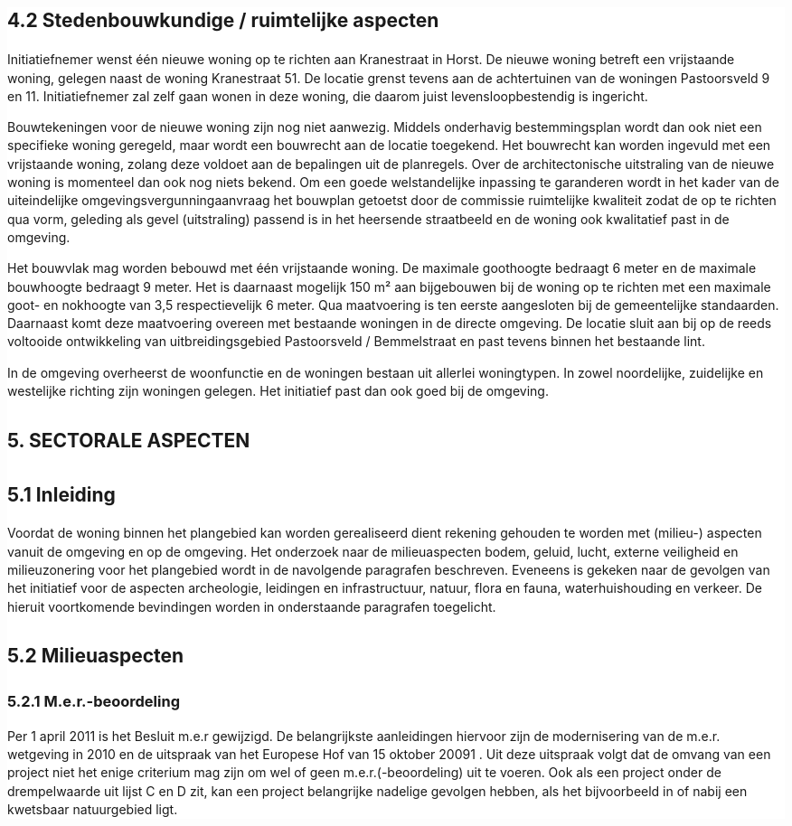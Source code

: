 ## <span id="page-18-2"></span>**4.2 Stedenbouwkundige / ruimtelijke aspecten**

Initiatiefnemer wenst één nieuwe woning op te richten aan Kranestraat in Horst. De nieuwe woning betreft een vrijstaande woning, gelegen naast de woning Kranestraat 51. De locatie grenst tevens aan de achtertuinen van de woningen Pastoorsveld 9 en 11. Initiatiefnemer zal zelf gaan wonen in deze woning, die daarom juist levensloopbestendig is ingericht.

Bouwtekeningen voor de nieuwe woning zijn nog niet aanwezig. Middels onderhavig bestemmingsplan wordt dan ook niet een specifieke woning geregeld, maar wordt een bouwrecht aan de locatie toegekend. Het bouwrecht kan worden ingevuld met een vrijstaande woning, zolang deze voldoet aan de bepalingen uit de planregels. Over de architectonische uitstraling van de nieuwe woning is momenteel dan ook nog niets bekend. Om een goede welstandelijke inpassing te garanderen wordt in het kader van de uiteindelijke omgevingsvergunningaanvraag het bouwplan getoetst door de commissie ruimtelijke kwaliteit zodat de op te richten qua vorm, geleding als gevel (uitstraling) passend is in het heersende straatbeeld en de woning ook kwalitatief past in de omgeving.

Het bouwvlak mag worden bebouwd met één vrijstaande woning. De maximale goothoogte bedraagt 6 meter en de maximale bouwhoogte bedraagt 9 meter. Het is daarnaast mogelijk 150 m² aan bijgebouwen bij de woning op te richten met een maximale goot- en nokhoogte van 3,5 respectievelijk 6 meter. Qua maatvoering is ten eerste aangesloten bij de gemeentelijke standaarden. Daarnaast komt deze maatvoering overeen met bestaande woningen in de directe omgeving. De locatie sluit aan bij op de reeds voltooide ontwikkeling van uitbreidingsgebied Pastoorsveld / Bemmelstraat en past tevens binnen het bestaande lint.

In de omgeving overheerst de woonfunctie en de woningen bestaan uit allerlei woningtypen. In zowel noordelijke, zuidelijke en westelijke richting zijn woningen gelegen. Het initiatief past dan ook goed bij de omgeving.

## <span id="page-19-0"></span>**5. SECTORALE ASPECTEN**

## <span id="page-19-1"></span>**5.1 Inleiding**

Voordat de woning binnen het plangebied kan worden gerealiseerd dient rekening gehouden te worden met (milieu-) aspecten vanuit de omgeving en op de omgeving. Het onderzoek naar de milieuaspecten bodem, geluid, lucht, externe veiligheid en milieuzonering voor het plangebied wordt in de navolgende paragrafen beschreven. Eveneens is gekeken naar de gevolgen van het initiatief voor de aspecten archeologie, leidingen en infrastructuur, natuur, flora en fauna, waterhuishouding en verkeer. De hieruit voortkomende bevindingen worden in onderstaande paragrafen toegelicht.

## <span id="page-19-2"></span>**5.2 Milieuaspecten**

### **5.2.1 M.e.r.-beoordeling**

Per 1 april 2011 is het Besluit m.e.r gewijzigd. De belangrijkste aanleidingen hiervoor zijn de modernisering van de m.e.r. wetgeving in 2010 en de uitspraak van het Europese Hof van 15 oktober 20091 . Uit deze uitspraak volgt dat de omvang van een project niet het enige criterium mag zijn om wel of geen m.e.r.(-beoordeling) uit te voeren. Ook als een project onder de drempelwaarde uit lijst C en D zit, kan een project belangrijke nadelige gevolgen hebben, als het bijvoorbeeld in of nabij een kwetsbaar natuurgebied ligt.
